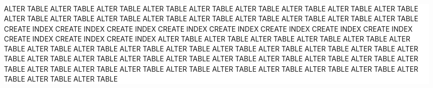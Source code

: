 ALTER TABLE
ALTER TABLE
ALTER TABLE
ALTER TABLE
ALTER TABLE
ALTER TABLE
ALTER TABLE
ALTER TABLE
ALTER TABLE
ALTER TABLE
ALTER TABLE
ALTER TABLE
ALTER TABLE
ALTER TABLE
ALTER TABLE
ALTER TABLE
ALTER TABLE
ALTER TABLE
CREATE INDEX
CREATE INDEX
CREATE INDEX
CREATE INDEX
CREATE INDEX
CREATE INDEX
CREATE INDEX
CREATE INDEX
CREATE INDEX
CREATE INDEX
CREATE INDEX
ALTER TABLE
ALTER TABLE
ALTER TABLE
ALTER TABLE
ALTER TABLE
ALTER TABLE
ALTER TABLE
ALTER TABLE
ALTER TABLE
ALTER TABLE
ALTER TABLE
ALTER TABLE
ALTER TABLE
ALTER TABLE
ALTER TABLE
ALTER TABLE
ALTER TABLE
ALTER TABLE
ALTER TABLE
ALTER TABLE
ALTER TABLE
ALTER TABLE
ALTER TABLE
ALTER TABLE
ALTER TABLE
ALTER TABLE
ALTER TABLE
ALTER TABLE
ALTER TABLE
ALTER TABLE
ALTER TABLE
ALTER TABLE
ALTER TABLE
ALTER TABLE
ALTER TABLE